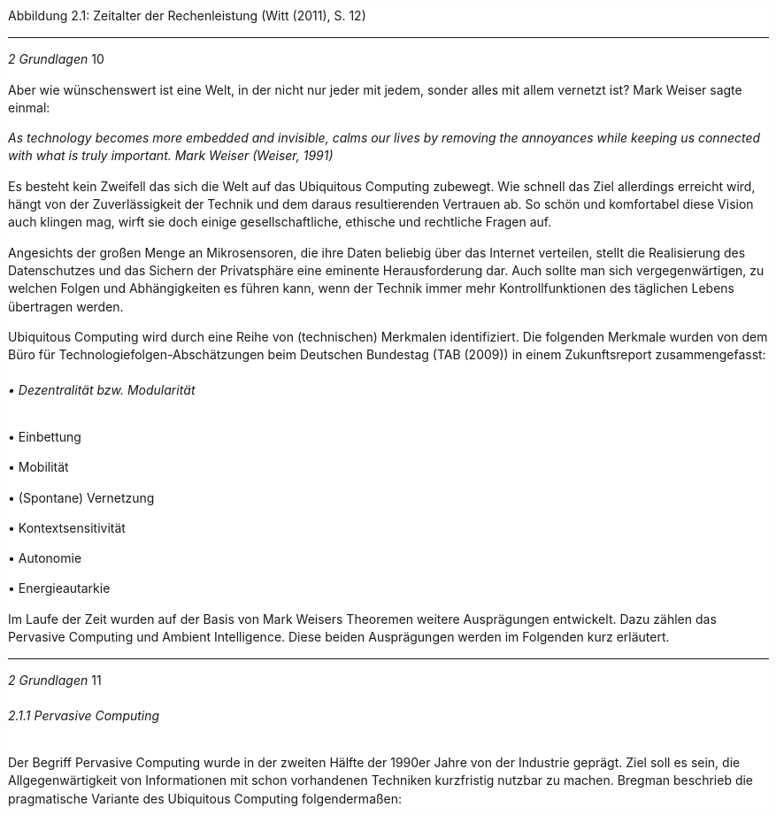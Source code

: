 Abbildung 2.1: Zeitalter der Rechenleistung (Witt (2011), S. 12)


-----

_2 Grundlagen_ 10

Aber wie wünschenswert ist eine Welt, in der nicht nur jeder mit jedem, sonder alles mit allem
vernetzt ist? Mark Weiser sagte einmal:

_As technology becomes more embedded and invisible, calms our lives by removing the_
_annoyances while keeping us connected with what is truly important._
_Mark Weiser_
_(Weiser, 1991)_

Es besteht kein Zweifell das sich die Welt auf das Ubiquitous Computing zubewegt. Wie
schnell das Ziel allerdings erreicht wird, hängt von der Zuverlässigkeit der Technik und dem
daraus resultierenden Vertrauen ab. So schön und komfortabel diese Vision auch klingen
mag, wirft sie doch einige gesellschaftliche, ethische und rechtliche Fragen auf.

Angesichts der großen Menge an Mikrosensoren, die ihre Daten beliebig über das Internet
verteilen, stellt die Realisierung des Datenschutzes und das Sichern der Privatsphäre eine
eminente Herausforderung dar. Auch sollte man sich vergegenwärtigen, zu welchen Folgen
und Abhängigkeiten es führen kann, wenn der Technik immer mehr Kontrollfunktionen des
täglichen Lebens übertragen werden.

Ubiquitous Computing wird durch eine Reihe von (technischen) Merkmalen identifiziert.
Die folgenden Merkmale wurden von dem Büro für Technologiefolgen-Abschätzungen beim
Deutschen Bundestag (TAB (2009)) in einem Zukunftsreport zusammengefasst:

###### • Dezentralität bzw. Modularität

 • Einbettung

 • Mobilität

 • (Spontane) Vernetzung

 • Kontextsensitivität

 • Autonomie

 • Energieautarkie

Im Laufe der Zeit wurden auf der Basis von Mark Weisers Theoremen weitere Ausprägungen
entwickelt. Dazu zählen das Pervasive Computing und Ambient Intelligence. Diese beiden
Ausprägungen werden im Folgenden kurz erläutert.


-----

_2 Grundlagen_ 11

###### 2.1.1 Pervasive Computing

Der Begriff Pervasive Computing wurde in der zweiten Hälfte der 1990er Jahre von der Industrie geprägt. Ziel soll es sein, die Allgegenwärtigkeit von Informationen mit schon vorhandenen Techniken kurzfristig nutzbar zu machen. Bregman beschrieb die pragmatische
Variante des Ubiquitous Computing folgendermaßen:

